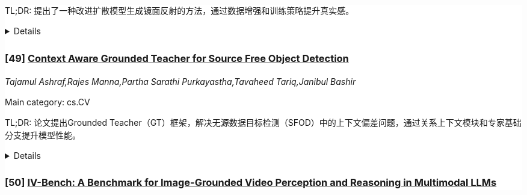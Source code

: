 TL;DR: 提出了一种改进扩散模型生成镜面反射的方法，通过数据增强和训练策略提升真实感。


<details><summary>Details</summary></details>


### [49] [Context Aware Grounded Teacher for Source Free Object Detection](https://arxiv.org/abs/2504.15404)
*Tajamul Ashraf,Rajes Manna,Partha Sarathi Purkayastha,Tavaheed Tariq,Janibul Bashir*

Main category: cs.CV

TL;DR: 论文提出Grounded Teacher（GT）框架，解决无源数据目标检测（SFOD）中的上下文偏差问题，通过关系上下文模块和专家基础分支提升模型性能。


<details><summary>Details</summary></details>


### [50] [IV-Bench: A Benchmark for Image-Grounded Video Perception and Reasoning in Multimodal LLMs](https://arxiv.org/abs/2504.15415)
